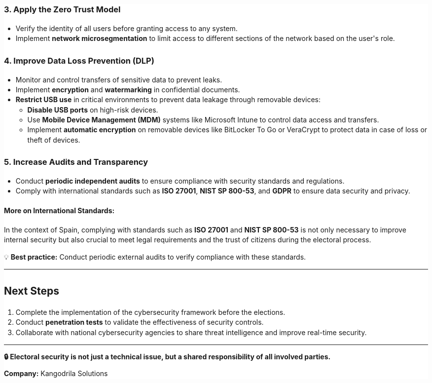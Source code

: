 ### **3. Apply the Zero Trust Model**

- Verify the identity of all users before granting access to any system.
- Implement **network microsegmentation** to limit access to different sections of the network based on the user's role.

### **4. Improve Data Loss Prevention (DLP)**

- Monitor and control transfers of sensitive data to prevent leaks.
- Implement **encryption** and **watermarking** in confidential documents.
- **Restrict USB use** in critical environments to prevent data leakage through removable devices:
  - **Disable USB ports** on high-risk devices.
  - Use **Mobile Device Management (MDM)** systems like Microsoft Intune to control data access and transfers.
  - Implement **automatic encryption** on removable devices like BitLocker To Go or VeraCrypt to protect data in case of loss or theft of devices.

### **5. Increase Audits and Transparency**

- Conduct **periodic independent audits** to ensure compliance with security standards and regulations.
- Comply with international standards such as **ISO 27001**, **NIST SP 800-53**, and **GDPR** to ensure data security and privacy.

#### **More on International Standards:**

In the context of Spain, complying with standards such as **ISO 27001** and **NIST SP 800-53** is not only necessary to improve internal security but also crucial to meet legal requirements and the trust of citizens during the electoral process.

💡 **Best practice:** Conduct periodic external audits to verify compliance with these standards.

---

## **Next Steps**

1. Complete the implementation of the cybersecurity framework before the elections.
2. Conduct **penetration tests** to validate the effectiveness of security controls.
3. Collaborate with national cybersecurity agencies to share threat intelligence and improve real-time security.

---

**🔒 Electoral security is not just a technical issue, but a shared responsibility of all involved parties.**

**Company:** Kangodrila Solutions


